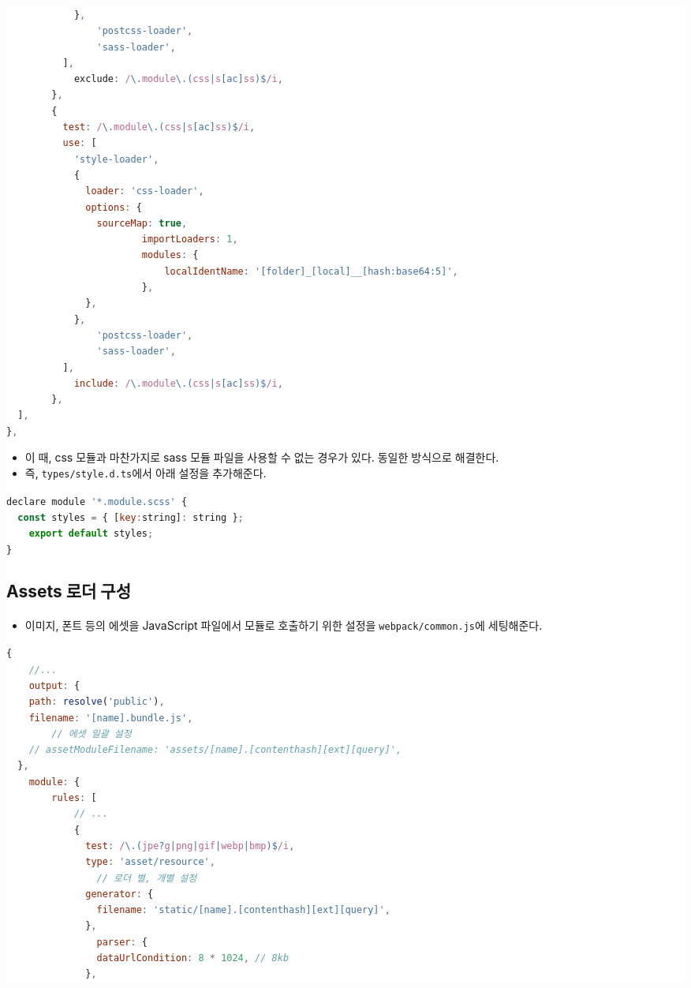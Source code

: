 ```js
		    },
				'postcss-loader',
				'sass-loader',
		  ],
			exclude: /\.module\.(css|s[ac]ss)$/i,
		},
		{
		  test: /\.module\.(css|s[ac]ss)$/i,
		  use: [
		    'style-loader',
		    {
		      loader: 'css-loader',
		      options: {
		        sourceMap: true,
						importLoaders: 1,
						modules: {
							localIdentName: '[folder]_[local]__[hash:base64:5]',
						},
		      },
		    },
				'postcss-loader',
				'sass-loader',
		  ],
			include: /\.module\.(css|s[ac]ss)$/i,
		},
  ],
},
```

- 이 때, css 모듈과 마찬가지로 sass 모듈 파일을 사용할 수 없는 경우가 있다. 동일한 방식으로 해결한다.
- 즉, `types/style.d.ts`에서 아래 설정을 추가해준다.

```js
declare module '*.module.scss' {
  const styles = { [key:string]: string };
	export default styles;
}
```

## Assets 로더 구성

- 이미지, 폰트 등의 에셋을 JavaScript 파일에서 모듈로 호출하기 위한 설정을 `webpack/common.js`에 세팅해준다.

```js
{
	//...
	output: {
    path: resolve('public'),
    filename: '[name].bundle.js',
		// 에셋 일괄 설정
    // assetModuleFilename: 'assets/[name].[contenthash][ext][query]',
  },
	module: {
		rules: [
			// ...
			{
			  test: /\.(jpe?g|png|gif|webp|bmp)$/i,
			  type: 'asset/resource',
				// 로더 별, 개별 설정
			  generator: {
			    filename: 'static/[name].[contenthash][ext][query]',
			  },
				parser: {
			    dataUrlCondition: 8 * 1024, // 8kb
			  },
```